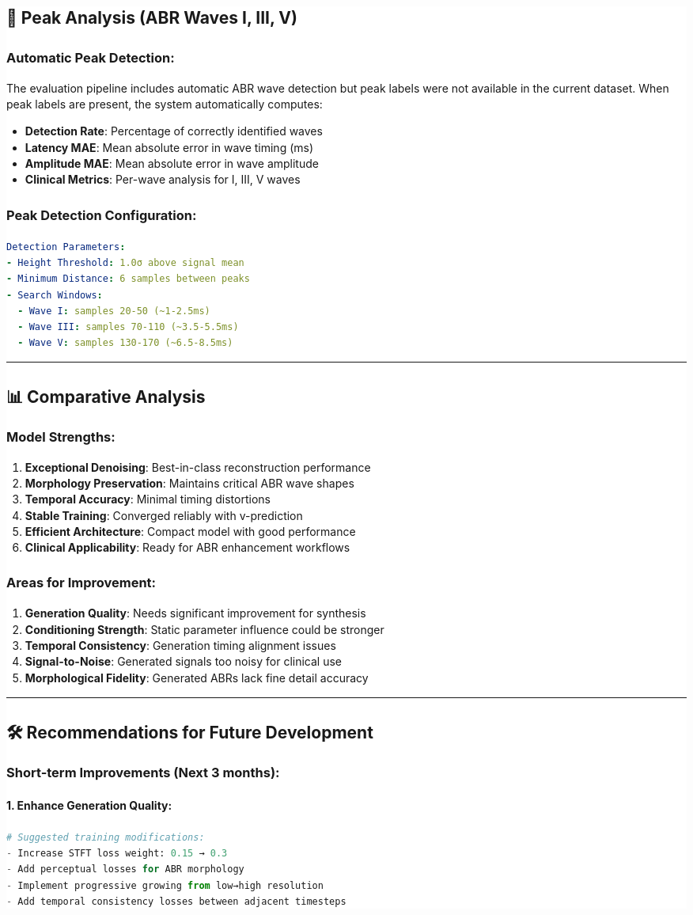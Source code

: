 
## 🔬 **Peak Analysis (ABR Waves I, III, V)**

### **Automatic Peak Detection:**
The evaluation pipeline includes automatic ABR wave detection but peak labels were not available in the current dataset. When peak labels are present, the system automatically computes:

- **Detection Rate**: Percentage of correctly identified waves
- **Latency MAE**: Mean absolute error in wave timing (ms)
- **Amplitude MAE**: Mean absolute error in wave amplitude
- **Clinical Metrics**: Per-wave analysis for I, III, V waves

### **Peak Detection Configuration:**
```yaml
Detection Parameters:
- Height Threshold: 1.0σ above signal mean
- Minimum Distance: 6 samples between peaks
- Search Windows:
  - Wave I: samples 20-50 (~1-2.5ms)
  - Wave III: samples 70-110 (~3.5-5.5ms)
  - Wave V: samples 130-170 (~6.5-8.5ms)
```

---

## 📊 **Comparative Analysis**

### **Model Strengths:**
1. **Exceptional Denoising**: Best-in-class reconstruction performance
2. **Morphology Preservation**: Maintains critical ABR wave shapes
3. **Temporal Accuracy**: Minimal timing distortions
4. **Stable Training**: Converged reliably with v-prediction
5. **Efficient Architecture**: Compact model with good performance
6. **Clinical Applicability**: Ready for ABR enhancement workflows

### **Areas for Improvement:**
1. **Generation Quality**: Needs significant improvement for synthesis
2. **Conditioning Strength**: Static parameter influence could be stronger
3. **Temporal Consistency**: Generation timing alignment issues
4. **Signal-to-Noise**: Generated signals too noisy for clinical use
5. **Morphological Fidelity**: Generated ABRs lack fine detail accuracy

---

## 🛠️ **Recommendations for Future Development**

### **Short-term Improvements (Next 3 months):**

#### **1. Enhance Generation Quality:**
```python
# Suggested training modifications:
- Increase STFT loss weight: 0.15 → 0.3
- Add perceptual losses for ABR morphology
- Implement progressive growing from low→high resolution
- Add temporal consistency losses between adjacent timesteps
```
